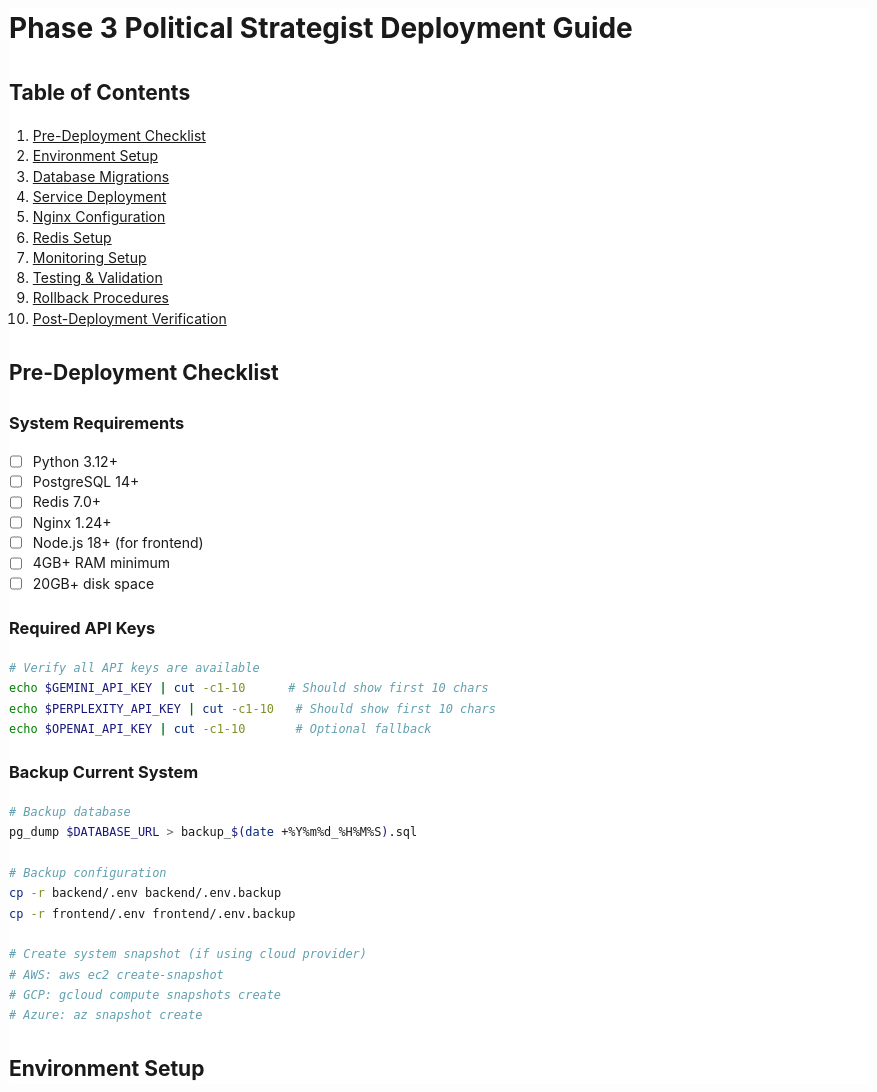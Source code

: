 # Phase 3 Political Strategist Deployment Guide

## Table of Contents
1. [Pre-Deployment Checklist](#pre-deployment-checklist)
2. [Environment Setup](#environment-setup)
3. [Database Migrations](#database-migrations)
4. [Service Deployment](#service-deployment)
5. [Nginx Configuration](#nginx-configuration)
6. [Redis Setup](#redis-setup)
7. [Monitoring Setup](#monitoring-setup)
8. [Testing & Validation](#testing--validation)
9. [Rollback Procedures](#rollback-procedures)
10. [Post-Deployment Verification](#post-deployment-verification)

## Pre-Deployment Checklist

### System Requirements
- [ ] Python 3.12+
- [ ] PostgreSQL 14+
- [ ] Redis 7.0+
- [ ] Nginx 1.24+
- [ ] Node.js 18+ (for frontend)
- [ ] 4GB+ RAM minimum
- [ ] 20GB+ disk space

### Required API Keys
```bash
# Verify all API keys are available
echo $GEMINI_API_KEY | cut -c1-10      # Should show first 10 chars
echo $PERPLEXITY_API_KEY | cut -c1-10   # Should show first 10 chars
echo $OPENAI_API_KEY | cut -c1-10       # Optional fallback
```

### Backup Current System
```bash
# Backup database
pg_dump $DATABASE_URL > backup_$(date +%Y%m%d_%H%M%S).sql

# Backup configuration
cp -r backend/.env backend/.env.backup
cp -r frontend/.env frontend/.env.backup

# Create system snapshot (if using cloud provider)
# AWS: aws ec2 create-snapshot
# GCP: gcloud compute snapshots create
# Azure: az snapshot create
```

## Environment Setup
